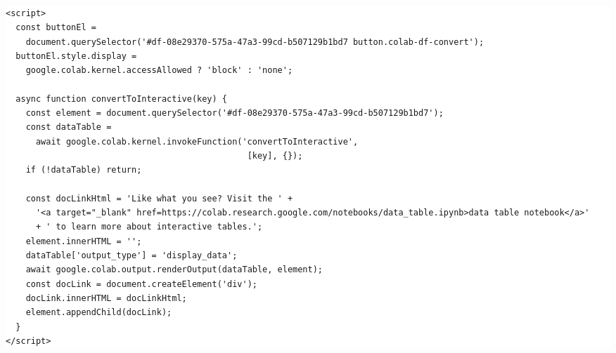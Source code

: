   <style>
    .colab-df-container {
      display:flex;
      gap: 12px;
    }

    .colab-df-convert {
      background-color: #E8F0FE;
      border: none;
      border-radius: 50%;
      cursor: pointer;
      display: none;
      fill: #1967D2;
      height: 32px;
      padding: 0 0 0 0;
      width: 32px;
    }

    .colab-df-convert:hover {
      background-color: #E2EBFA;
      box-shadow: 0px 1px 2px rgba(60, 64, 67, 0.3), 0px 1px 3px 1px rgba(60, 64, 67, 0.15);
      fill: #174EA6;
    }

    .colab-df-buttons div {
      margin-bottom: 4px;
    }

    [theme=dark] .colab-df-convert {
      background-color: #3B4455;
      fill: #D2E3FC;
    }

    [theme=dark] .colab-df-convert:hover {
      background-color: #434B5C;
      box-shadow: 0px 1px 3px 1px rgba(0, 0, 0, 0.15);
      filter: drop-shadow(0px 1px 2px rgba(0, 0, 0, 0.3));
      fill: #FFFFFF;
    }
  </style>

    <script>
      const buttonEl =
        document.querySelector('#df-08e29370-575a-47a3-99cd-b507129b1bd7 button.colab-df-convert');
      buttonEl.style.display =
        google.colab.kernel.accessAllowed ? 'block' : 'none';

      async function convertToInteractive(key) {
        const element = document.querySelector('#df-08e29370-575a-47a3-99cd-b507129b1bd7');
        const dataTable =
          await google.colab.kernel.invokeFunction('convertToInteractive',
                                                    [key], {});
        if (!dataTable) return;

        const docLinkHtml = 'Like what you see? Visit the ' +
          '<a target="_blank" href=https://colab.research.google.com/notebooks/data_table.ipynb>data table notebook</a>'
          + ' to learn more about interactive tables.';
        element.innerHTML = '';
        dataTable['output_type'] = 'display_data';
        await google.colab.output.renderOutput(dataTable, element);
        const docLink = document.createElement('div');
        docLink.innerHTML = docLinkHtml;
        element.appendChild(docLink);
      }
    </script>
  </div>
